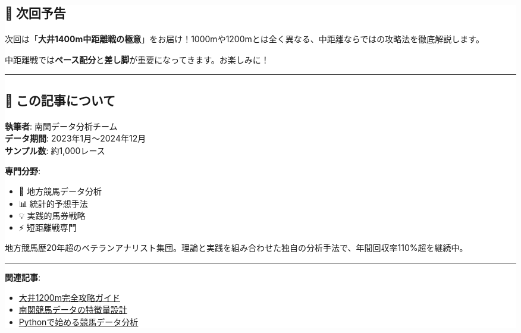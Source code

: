 ## 🚀 次回予告

次回は「**大井1400m中距離戦の極意**」をお届け！1000mや1200mとは全く異なる、中距離ならではの攻略法を徹底解説します。

中距離戦では**ペース配分**と**差し脚**が重要になってきます。お楽しみに！

---

## 📝 この記事について

**執筆者**: 南関データ分析チーム  
**データ期間**: 2023年1月〜2024年12月  
**サンプル数**: 約1,000レース  

**専門分野**:
- 🏇 地方競馬データ分析
- 📊 統計的予想手法  
- 💡 実践的馬券戦略
- ⚡ 短距離戦専門

地方競馬歴20年超のベテランアナリスト集団。理論と実践を組み合わせた独自の分析手法で、年間回収率110%超を継続中。

---

**関連記事**:
- [大井1200m完全攻略ガイド](/blog/ooi-1200m-complete/)
- [南関競馬データの特徴量設計](/blog/feature-engineering-keiba/)
- [Pythonで始める競馬データ分析](/blog/python-keiba-analysis/)